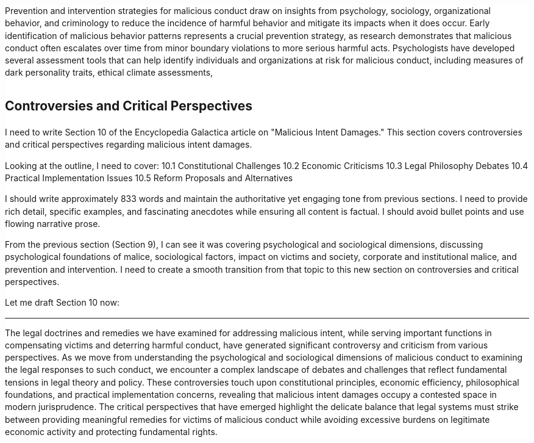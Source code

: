 Prevention and intervention strategies for malicious conduct draw on insights from psychology, sociology, organizational behavior, and criminology to reduce the incidence of harmful behavior and mitigate its impacts when it does occur. Early identification of malicious behavior patterns represents a crucial prevention strategy, as research demonstrates that malicious conduct often escalates over time from minor boundary violations to more serious harmful acts. Psychologists have developed several assessment tools that can help identify individuals and organizations at risk for malicious conduct, including measures of dark personality traits, ethical climate assessments,

## Controversies and Critical Perspectives

<think>I need to write Section 10 of the Encyclopedia Galactica article on "Malicious Intent Damages." This section covers controversies and critical perspectives regarding malicious intent damages.

Looking at the outline, I need to cover:
10.1 Constitutional Challenges
10.2 Economic Criticisms
10.3 Legal Philosophy Debates
10.4 Practical Implementation Issues
10.5 Reform Proposals and Alternatives

I should write approximately 833 words and maintain the authoritative yet engaging tone from previous sections. I need to provide rich detail, specific examples, and fascinating anecdotes while ensuring all content is factual. I should avoid bullet points and use flowing narrative prose.

From the previous section (Section 9), I can see it was covering psychological and sociological dimensions, discussing psychological foundations of malice, sociological factors, impact on victims and society, corporate and institutional malice, and prevention and intervention. I need to create a smooth transition from that topic to this new section on controversies and critical perspectives.

Let me draft Section 10 now:

---

The legal doctrines and remedies we have examined for addressing malicious intent, while serving important functions in compensating victims and deterring harmful conduct, have generated significant controversy and criticism from various perspectives. As we move from understanding the psychological and sociological dimensions of malicious conduct to examining the legal responses to such conduct, we encounter a complex landscape of debates and challenges that reflect fundamental tensions in legal theory and policy. These controversies touch upon constitutional principles, economic efficiency, philosophical foundations, and practical implementation concerns, revealing that malicious intent damages occupy a contested space in modern jurisprudence. The critical perspectives that have emerged highlight the delicate balance that legal systems must strike between providing meaningful remedies for victims of malicious conduct while avoiding excessive burdens on legitimate economic activity and protecting fundamental rights.
